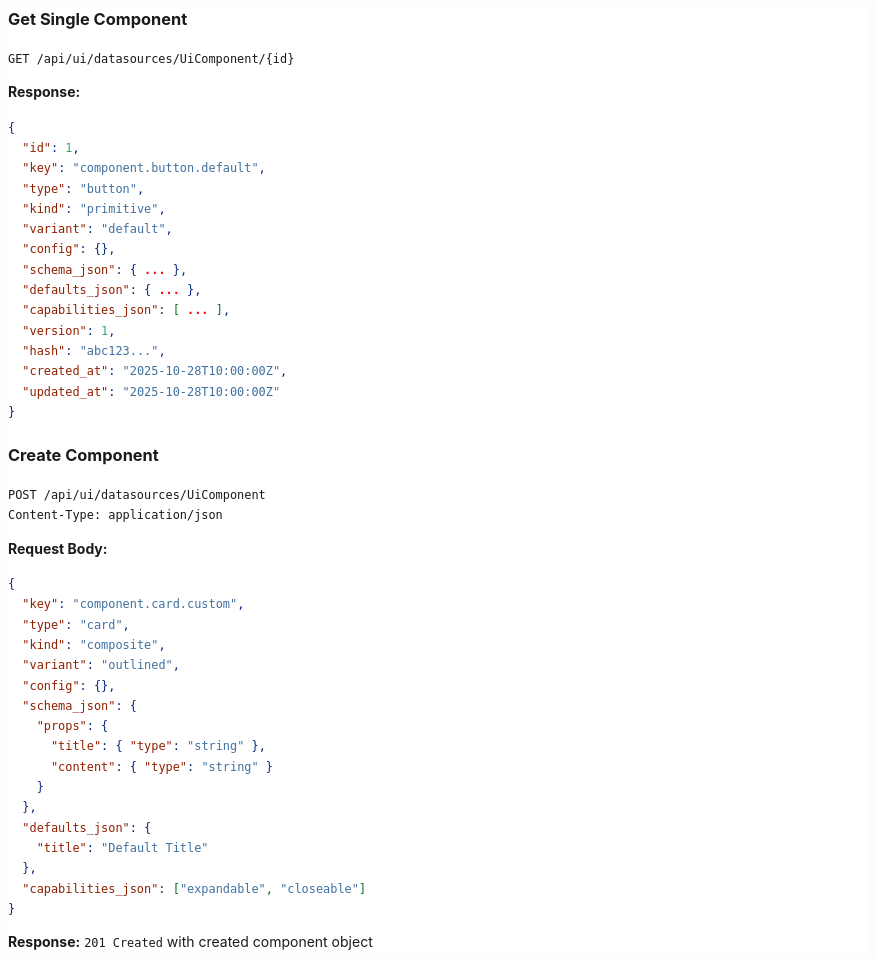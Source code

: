 ### Get Single Component

```http
GET /api/ui/datasources/UiComponent/{id}
```

**Response:**
```json
{
  "id": 1,
  "key": "component.button.default",
  "type": "button",
  "kind": "primitive",
  "variant": "default",
  "config": {},
  "schema_json": { ... },
  "defaults_json": { ... },
  "capabilities_json": [ ... ],
  "version": 1,
  "hash": "abc123...",
  "created_at": "2025-10-28T10:00:00Z",
  "updated_at": "2025-10-28T10:00:00Z"
}
```

### Create Component

```http
POST /api/ui/datasources/UiComponent
Content-Type: application/json
```

**Request Body:**
```json
{
  "key": "component.card.custom",
  "type": "card",
  "kind": "composite",
  "variant": "outlined",
  "config": {},
  "schema_json": {
    "props": {
      "title": { "type": "string" },
      "content": { "type": "string" }
    }
  },
  "defaults_json": {
    "title": "Default Title"
  },
  "capabilities_json": ["expandable", "closeable"]
}
```

**Response:** `201 Created` with created component object
